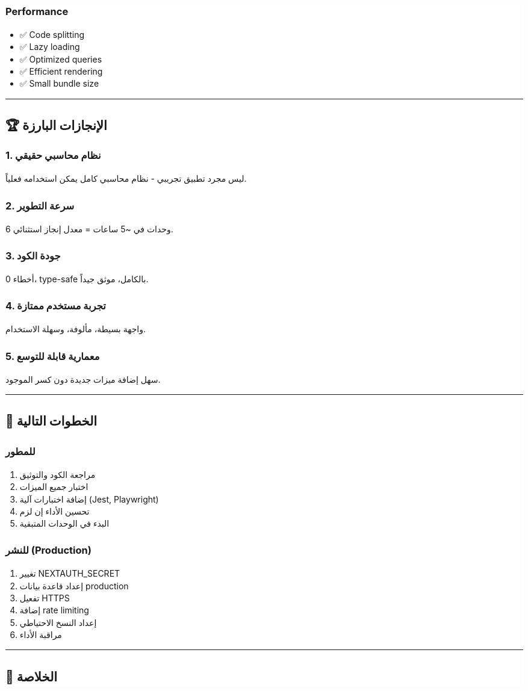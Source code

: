### Performance
- ✅ Code splitting
- ✅ Lazy loading
- ✅ Optimized queries
- ✅ Efficient rendering
- ✅ Small bundle size

---

## 🏆 الإنجازات البارزة

### 1. نظام محاسبي حقيقي
ليس مجرد تطبيق تجريبي - نظام محاسبي كامل يمكن استخدامه فعلياً.

### 2. سرعة التطوير
6 وحدات في ~5 ساعات = معدل إنجاز استثنائي.

### 3. جودة الكود
0 أخطاء، type-safe بالكامل، موثق جيداً.

### 4. تجربة مستخدم ممتازة
واجهة بسيطة، مألوفة، وسهلة الاستخدام.

### 5. معمارية قابلة للتوسع
سهل إضافة ميزات جديدة دون كسر الموجود.

---

## 📝 الخطوات التالية

### للمطور
1. مراجعة الكود والتوثيق
2. اختبار جميع الميزات
3. إضافة اختبارات آلية (Jest, Playwright)
4. تحسين الأداء إن لزم
5. البدء في الوحدات المتبقية

### للنشر (Production)
1. تغيير NEXTAUTH_SECRET
2. إعداد قاعدة بيانات production
3. تفعيل HTTPS
4. إضافة rate limiting
5. إعداد النسخ الاحتياطي
6. مراقبة الأداء

---

## 🎉 الخلاصة
